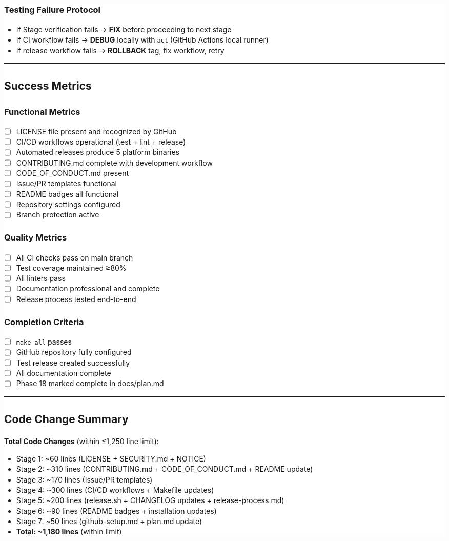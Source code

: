 ### Testing Failure Protocol

- If Stage verification fails → **FIX** before proceeding to next stage
- If CI workflow fails → **DEBUG** locally with `act` (GitHub Actions local runner)
- If release workflow fails → **ROLLBACK** tag, fix workflow, retry

---

## Success Metrics

### Functional Metrics

- [ ] LICENSE file present and recognized by GitHub
- [ ] CI/CD workflows operational (test + lint + release)
- [ ] Automated releases produce 5 platform binaries
- [ ] CONTRIBUTING.md complete with development workflow
- [ ] CODE_OF_CONDUCT.md present
- [ ] Issue/PR templates functional
- [ ] README badges all functional
- [ ] Repository settings configured
- [ ] Branch protection active

### Quality Metrics

- [ ] All CI checks pass on main branch
- [ ] Test coverage maintained ≥80%
- [ ] All linters pass
- [ ] Documentation professional and complete
- [ ] Release process tested end-to-end

### Completion Criteria

- [ ] `make all` passes
- [ ] GitHub repository fully configured
- [ ] Test release created successfully
- [ ] All documentation complete
- [ ] Phase 18 marked complete in docs/plan.md

---

## Code Change Summary

**Total Code Changes** (within ≤1,250 line limit):
- Stage 1: ~60 lines (LICENSE + SECURITY.md + NOTICE)
- Stage 2: ~310 lines (CONTRIBUTING.md + CODE_OF_CONDUCT.md + README update)
- Stage 3: ~170 lines (Issue/PR templates)
- Stage 4: ~300 lines (CI/CD workflows + Makefile updates)
- Stage 5: ~200 lines (release.sh + CHANGELOG updates + release-process.md)
- Stage 6: ~90 lines (README badges + installation updates)
- Stage 7: ~50 lines (github-setup.md + plan.md update)
- **Total: ~1,180 lines** (within limit)
